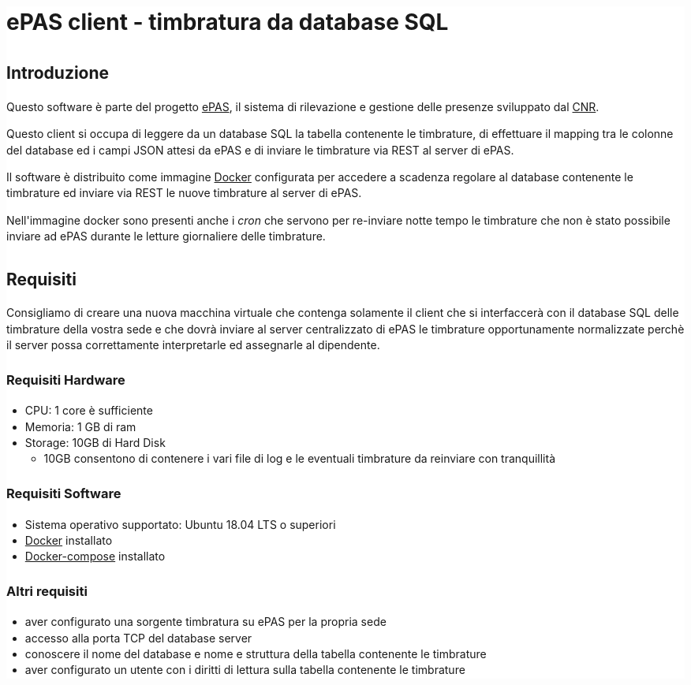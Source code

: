 # ePAS client - timbratura da database SQL 

## Introduzione

Questo software è parte del progetto [ePAS](https://epas.projects.iit.cnr.it),
il sistema di rilevazione e gestione delle presenze sviluppato dal 
[CNR](https://www.cnr.it).

Questo client si occupa di leggere da un database SQL la tabella contenente 
le timbrature, di effettuare il mapping tra le colonne del database 
ed i campi JSON attesi da ePAS e di inviare le timbrature via REST al server di 
ePAS.

Il software è distribuito come immagine [Docker](https://docker.com) 
configurata per accedere a scadenza regolare al database contenente le 
timbrature ed inviare via REST le nuove timbrature al server di ePAS.
 
Nell'immagine docker sono presenti anche i *cron* che servono per re-inviare 
notte tempo le timbrature che non è stato possibile inviare ad ePAS durante le 
letture giornaliere delle timbrature.

## Requisiti

Consigliamo di creare una nuova macchina virtuale che contenga solamente il 
client che si interfaccerà con il database SQL delle timbrature della vostra 
sede e che dovrà inviare al server centralizzato di ePAS le timbrature 
opportunamente normalizzate perchè il server possa correttamente interpretarle
ed assegnarle al dipendente.

### Requisiti Hardware

- CPU: 1 core è sufficiente
- Memoria: 1 GB di ram
- Storage: 10GB di Hard Disk 
  - 10GB consentono di contenere i vari file di log e le eventuali timbrature da 
    reinviare con tranquillità

### Requisiti Software

- Sistema operativo supportato: Ubuntu 18.04 LTS o superiori
- [Docker](https://docker.com) installato
- [Docker-compose](https://docs.docker.com/compose/) installato

### Altri requisiti

- aver configurato una sorgente timbratura su ePAS per la propria sede
- accesso alla porta TCP del database server
- conoscere il nome del database e nome e struttura della tabella contenente le
  timbrature
- aver configurato un utente con i diritti di lettura sulla tabella contenente 
  le timbrature

